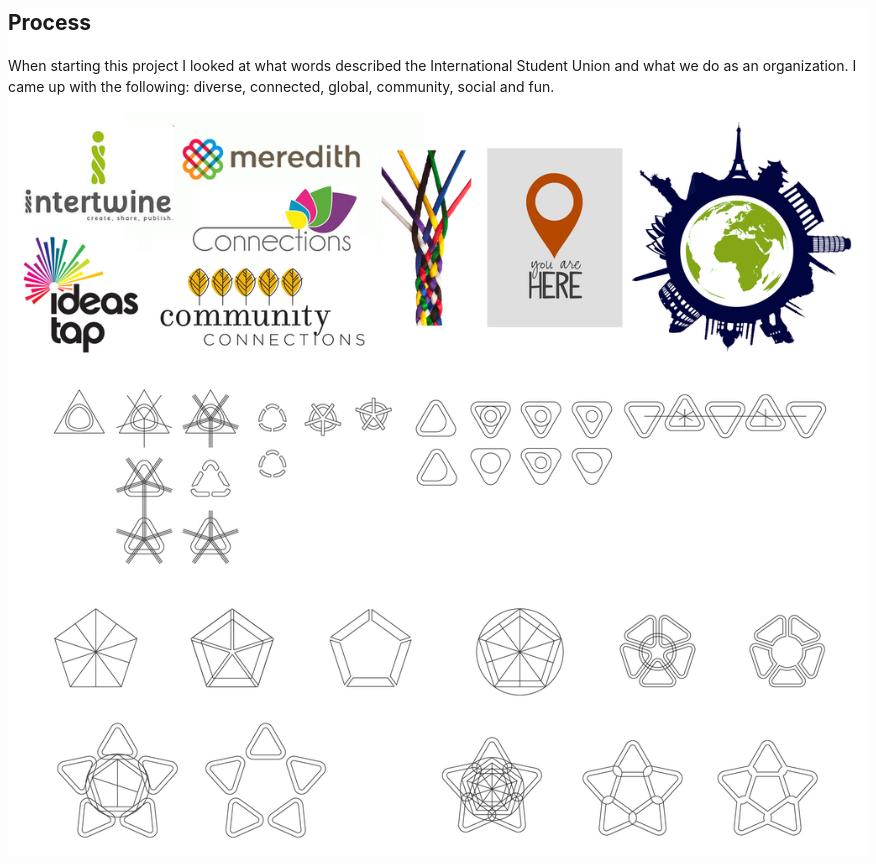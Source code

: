 <iframe src="http://e.issuu.com/embed.html#0/11599873" width="100%" height="600" frameborder="0" allowfullscreen> </iframe>

## Process

When starting this project I looked at what words described the International Student Union and what we do as an organization. I came up with the following: diverse, connected, global, community, social and fun.

<div class="image-container">
<img src="../img/ISU/ISUinspiration.png" alt="Inspiration / Research" />
<img src="../img/ISU/ISUiteration1.png" alt="Iteration 1" />
<img src="../img/ISU/ISUiteration2.png" alt="Iteration 2" />
<img src="../img/ISU/ISUiteration3.png" alt="Iteration 3" />